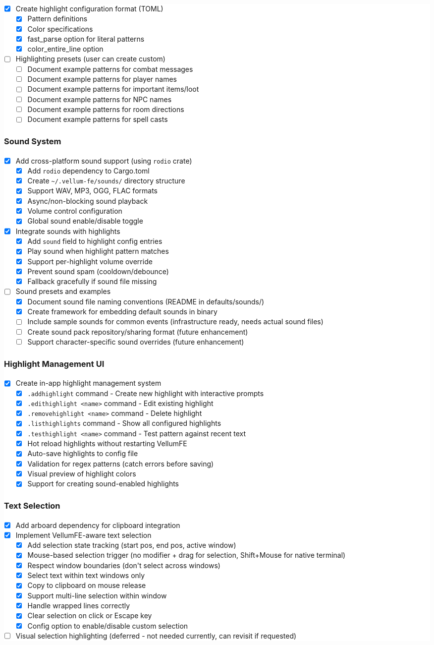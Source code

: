 - [x] Create highlight configuration format (TOML)
  - [x] Pattern definitions
  - [x] Color specifications
  - [x] fast_parse option for literal patterns
  - [x] color_entire_line option

- [ ] Highlighting presets (user can create custom)
  - [ ] Document example patterns for combat messages
  - [ ] Document example patterns for player names
  - [ ] Document example patterns for important items/loot
  - [ ] Document example patterns for NPC names
  - [ ] Document example patterns for room directions
  - [ ] Document example patterns for spell casts

### Sound System
- [x] Add cross-platform sound support (using `rodio` crate)
  - [x] Add `rodio` dependency to Cargo.toml
  - [x] Create `~/.vellum-fe/sounds/` directory structure
  - [x] Support WAV, MP3, OGG, FLAC formats
  - [x] Async/non-blocking sound playback
  - [x] Volume control configuration
  - [x] Global sound enable/disable toggle

- [x] Integrate sounds with highlights
  - [x] Add `sound` field to highlight config entries
  - [x] Play sound when highlight pattern matches
  - [x] Support per-highlight volume override
  - [x] Prevent sound spam (cooldown/debounce)
  - [x] Fallback gracefully if sound file missing

- [ ] Sound presets and examples
  - [x] Document sound file naming conventions (README in defaults/sounds/)
  - [x] Create framework for embedding default sounds in binary
  - [ ] Include sample sounds for common events (infrastructure ready, needs actual sound files)
  - [ ] Create sound pack repository/sharing format (future enhancement)
  - [ ] Support character-specific sound overrides (future enhancement)

### Highlight Management UI
- [x] Create in-app highlight management system
  - [x] `.addhighlight` command - Create new highlight with interactive prompts
  - [x] `.edithighlight <name>` command - Edit existing highlight
  - [x] `.removehighlight <name>` command - Delete highlight
  - [x] `.listhighlights` command - Show all configured highlights
  - [x] `.testhighlight <name>` command - Test pattern against recent text
  - [x] Hot reload highlights without restarting VellumFE
  - [x] Auto-save highlights to config file
  - [x] Validation for regex patterns (catch errors before saving)
  - [x] Visual preview of highlight colors
  - [x] Support for creating sound-enabled highlights

### Text Selection
- [x] Add arboard dependency for clipboard integration
- [x] Implement VellumFE-aware text selection
  - [x] Add selection state tracking (start pos, end pos, active window)
  - [x] Mouse-based selection trigger (no modifier + drag for selection, Shift+Mouse for native terminal)
  - [x] Respect window boundaries (don't select across windows)
  - [x] Select text within text windows only
  - [x] Copy to clipboard on mouse release
  - [x] Support multi-line selection within window
  - [x] Handle wrapped lines correctly
  - [x] Clear selection on click or Escape key
  - [x] Config option to enable/disable custom selection
- [ ] Visual selection highlighting (deferred - not needed currently, can revisit if requested)
